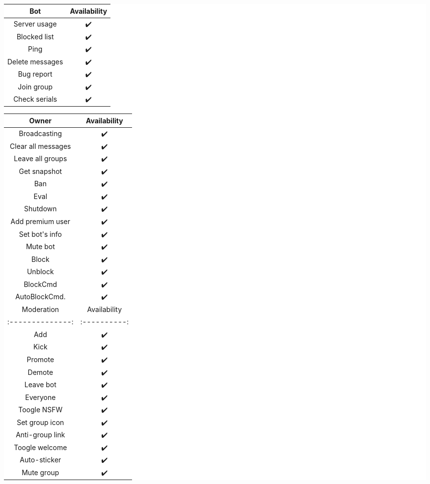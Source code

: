 |        Bot       | Availability |
| :--------------: | :----------: |
| Server usage     |      ✔️      |
| Blocked list     |      ✔️      |
| Ping             |      ✔️      |
| Delete messages  |      ✔️      |
| Bug report       |      ✔️      |
| Join group       |      ✔️      |
| Check serials    |      ✔️      |

|        Owner       | Availability |
| :----------------: | :----------: |
| Broadcasting       |      ✔️      |
| Clear all messages |      ✔️      |
| Leave all groups   |      ✔️      |
| Get snapshot       |      ✔️      |
| Ban                |      ✔️      |
| Eval               |      ✔️      |
| Shutdown           |      ✔️      |
| Add premium user   |      ✔️      |
| Set bot's info     |      ✔️      |
| Mute bot           |      ✔️      |
| Block              |      ✔️      |
| Unblock            |      ✔️      |
| BlockCmd          |      ✔️      |
| AutoBlockCmd.     |    ✔️    |
|    Moderation    | Availability |
| :--------------: | :----------: |
| Add              |      ✔️      |
| Kick             |      ✔️      |
| Promote          |      ✔️      |
| Demote           |      ✔️      |
| Leave bot        |      ✔️      |
| Everyone         |      ✔️      |
| Toogle NSFW      |      ✔️      |
| Set group icon   |      ✔️      |
| Anti-group link  |      ✔️      |
| Toogle welcome   |      ✔️      |
| Auto-sticker     |      ✔️      |
| Mute group       |      ✔️      |